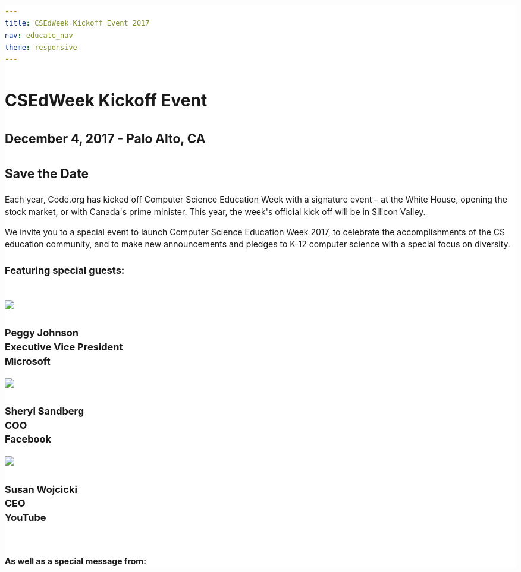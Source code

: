 ```yaml
---
title: CSEdWeek Kickoff Event 2017
nav: educate_nav
theme: responsive
---
```

<a id="top"></a>

# CSEdWeek Kickoff Event

## December 4, 2017 - Palo Alto, CA

## **Save the Date**

Each year, Code.org has kicked off Computer Science Education Week with a signature event – at the White House, opening the stock market, or with Canada's prime minister. This year, the week's official kick off will be in Silicon Valley.

We invite you to a special event to launch Computer Science Education Week 2017, to celebrate the accomplishments of the CS education community, and to make new announcements and pledges to K-12 computer science with a special focus on diversity.

### Featuring special guests:
<br>
<div class="row">
  <div class="col-md-4">
    <img src="/images/kickoff2017/peggy_johnson.jpg" width="100%">
    <h3 class="text-center">
      <strong>Peggy Johnson</strong>
      <br>
      Executive Vice President
      <br>
      Microsoft
    </h3> 
  </div>
  <div class="col-md-4">
    <img src="/images/kickoff2017/sheryl_sandberg.jpg" width="100%"> 
    <h3 class="text-center">
      <strong>Sheryl Sandberg</strong>
      <br>
      COO
      <br>
      Facebook
    </h3> 
  </div>
  <div class="col-md-4">
    <img src="/images/kickoff2017/susan_wojcicki.png" width="100%"> 
    <h3 class="text-center">
      <strong>Susan Wojcicki</strong>
      <br>
      CEO
      <br>
      YouTube
    </h3> 
  </div>
  <div class="col-md-12">
    <br>
    <p class="text-center"><strong>As well as a special message from:</strong></p> 
    <h3 class="text-center">